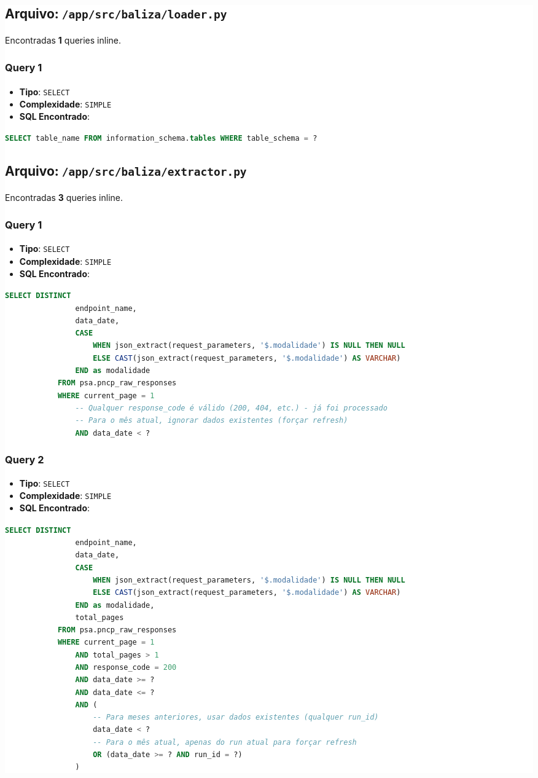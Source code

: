 ## Arquivo: `/app/src/baliza/loader.py`

Encontradas **1** queries inline.

### Query 1

- **Tipo**: `SELECT`
- **Complexidade**: `SIMPLE`
- **SQL Encontrado**:
```sql
SELECT table_name FROM information_schema.tables WHERE table_schema = ?
```

## Arquivo: `/app/src/baliza/extractor.py`

Encontradas **3** queries inline.

### Query 1

- **Tipo**: `SELECT`
- **Complexidade**: `SIMPLE`
- **SQL Encontrado**:
```sql
SELECT DISTINCT
                endpoint_name,
                data_date,
                CASE
                    WHEN json_extract(request_parameters, '$.modalidade') IS NULL THEN NULL
                    ELSE CAST(json_extract(request_parameters, '$.modalidade') AS VARCHAR)
                END as modalidade
            FROM psa.pncp_raw_responses
            WHERE current_page = 1
                -- Qualquer response_code é válido (200, 404, etc.) - já foi processado
                -- Para o mês atual, ignorar dados existentes (forçar refresh)
                AND data_date < ?
```

### Query 2

- **Tipo**: `SELECT`
- **Complexidade**: `SIMPLE`
- **SQL Encontrado**:
```sql
SELECT DISTINCT
                endpoint_name,
                data_date,
                CASE
                    WHEN json_extract(request_parameters, '$.modalidade') IS NULL THEN NULL
                    ELSE CAST(json_extract(request_parameters, '$.modalidade') AS VARCHAR)
                END as modalidade,
                total_pages
            FROM psa.pncp_raw_responses
            WHERE current_page = 1
                AND total_pages > 1
                AND response_code = 200
                AND data_date >= ?
                AND data_date <= ?
                AND (
                    -- Para meses anteriores, usar dados existentes (qualquer run_id)
                    data_date < ?
                    -- Para o mês atual, apenas do run atual para forçar refresh
                    OR (data_date >= ? AND run_id = ?)
                )
```
